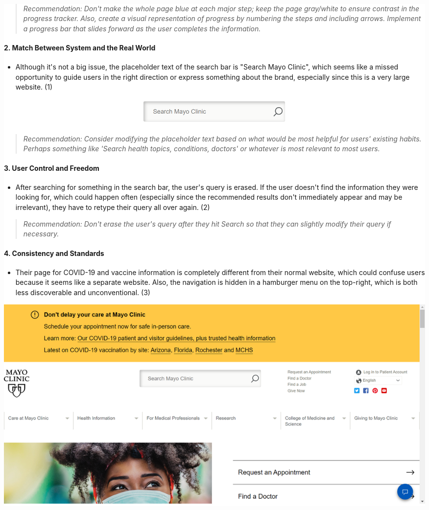 > *Recommendation: Don't make the whole page blue at each major step; keep the page gray/white to ensure contrast in the progress tracker. Also, create a visual representation of progress by numbering the steps and including arrows. Implement a progress bar that slides forward as the user completes the information.*

#### 2. Match Between System and the Real World
* Although it's not a big issue, the placeholder text of the search bar is "Search Mayo Clinic", which seems like a missed opportunity to guide users in the right direction or express something about the brand, especially since this is a very large website. (1)

<p align="center">
  <img src="../Images/search-bar.PNG" alt="Homepage search bar" width = "300px"/>
</p>

> *Recommendation: Consider modifying the placeholder text based on what would be most helpful for users' existing habits. Perhaps something like 'Search health topics, conditions, doctors' or whatever is most relevant to most users.*

#### 3. User Control and Freedom
* After searching for something in the search bar, the user's query is erased. If the user doesn't find the information they were looking for, which could happen often (especially since the recommended results don't immediately appear and may be irrelevant), they have to retype their query all over again. (2)

> *Recommendation: Don't erase the user's query after they hit Search so that they can slightly modify their query if necessary.*

#### 4. Consistency and Standards
* Their page for COVID-19 and vaccine information is completely different from their normal website, which could confuse users because it seems like a separate website. Also, the navigation is hidden in a hamburger menu on the top-right, which is both less discoverable and unconventional. (3)

<p align="center">
  <img src="../Images/homepage.PNG" alt="Mayo Clinic homepage"/>